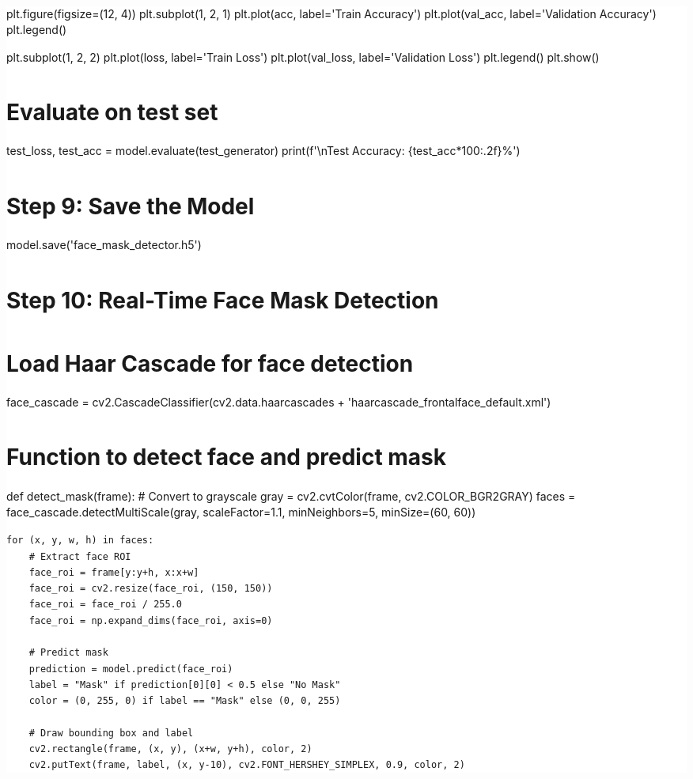 plt.figure(figsize=(12, 4))
plt.subplot(1, 2, 1)
plt.plot(acc, label='Train Accuracy')
plt.plot(val_acc, label='Validation Accuracy')
plt.legend()

plt.subplot(1, 2, 2)
plt.plot(loss, label='Train Loss')
plt.plot(val_loss, label='Validation Loss')
plt.legend()
plt.show()

# Evaluate on test set
test_loss, test_acc = model.evaluate(test_generator)
print(f'\nTest Accuracy: {test_acc*100:.2f}%')

# Step 9: Save the Model
model.save('face_mask_detector.h5')

# Step 10: Real-Time Face Mask Detection
# Load Haar Cascade for face detection
face_cascade = cv2.CascadeClassifier(cv2.data.haarcascades + 'haarcascade_frontalface_default.xml')

# Function to detect face and predict mask
def detect_mask(frame):
    # Convert to grayscale
    gray = cv2.cvtColor(frame, cv2.COLOR_BGR2GRAY)
    faces = face_cascade.detectMultiScale(gray, scaleFactor=1.1, minNeighbors=5, minSize=(60, 60))

    for (x, y, w, h) in faces:
        # Extract face ROI
        face_roi = frame[y:y+h, x:x+w]
        face_roi = cv2.resize(face_roi, (150, 150))
        face_roi = face_roi / 255.0
        face_roi = np.expand_dims(face_roi, axis=0)

        # Predict mask
        prediction = model.predict(face_roi)
        label = "Mask" if prediction[0][0] < 0.5 else "No Mask"
        color = (0, 255, 0) if label == "Mask" else (0, 0, 255)

        # Draw bounding box and label
        cv2.rectangle(frame, (x, y), (x+w, y+h), color, 2)
        cv2.putText(frame, label, (x, y-10), cv2.FONT_HERSHEY_SIMPLEX, 0.9, color, 2)
